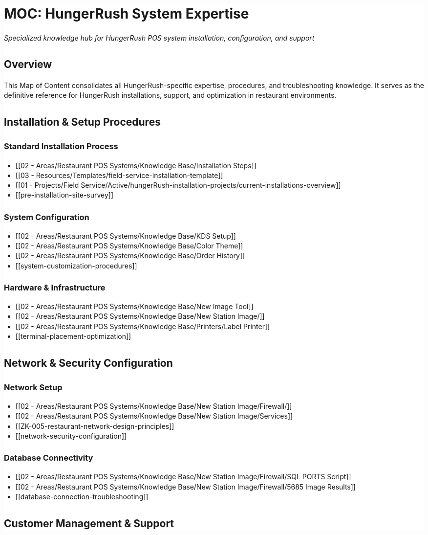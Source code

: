 # MOC: HungerRush System Expertise

*Specialized knowledge hub for HungerRush POS system installation, configuration, and support*

## Overview
This Map of Content consolidates all HungerRush-specific expertise, procedures, and troubleshooting knowledge. It serves as the definitive reference for HungerRush installations, support, and optimization in restaurant environments.

## Installation & Setup Procedures

### Standard Installation Process
- [[02 - Areas/Restaurant POS Systems/Knowledge Base/Installation Steps]]
- [[03 - Resources/Templates/field-service-installation-template]]
- [[01 - Projects/Field Service/Active/hungerRush-installation-projects/current-installations-overview]]
- [[pre-installation-site-survey]]

### System Configuration
- [[02 - Areas/Restaurant POS Systems/Knowledge Base/KDS Setup]]
- [[02 - Areas/Restaurant POS Systems/Knowledge Base/Color Theme]]
- [[02 - Areas/Restaurant POS Systems/Knowledge Base/Order History]]
- [[system-customization-procedures]]

### Hardware & Infrastructure
- [[02 - Areas/Restaurant POS Systems/Knowledge Base/New Image Tool]]
- [[02 - Areas/Restaurant POS Systems/Knowledge Base/New Station Image/]]
- [[02 - Areas/Restaurant POS Systems/Knowledge Base/Printers/Label Printer]]
- [[terminal-placement-optimization]]

## Network & Security Configuration

### Network Setup
- [[02 - Areas/Restaurant POS Systems/Knowledge Base/New Station Image/Firewall/]]
- [[02 - Areas/Restaurant POS Systems/Knowledge Base/New Station Image/Services]]
- [[ZK-005-restaurant-network-design-principles]]
- [[network-security-configuration]]

### Database Connectivity
- [[02 - Areas/Restaurant POS Systems/Knowledge Base/New Station Image/Firewall/SQL PORTS Script]]
- [[02 - Areas/Restaurant POS Systems/Knowledge Base/New Station Image/Firewall/5685 Image Results]]
- [[database-connection-troubleshooting]]

## Customer Management & Support
